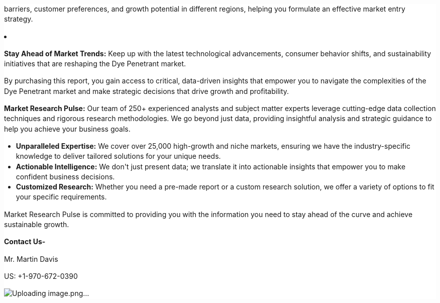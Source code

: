 barriers, customer preferences, and growth potential in different regions, helping you formulate an effective market entry strategy.</p></li><li><p><strong>Stay Ahead of Market Trends:</strong> Keep up with the latest technological advancements, consumer behavior shifts, and sustainability initiatives that are reshaping the Dye Penetrant market.</p></li></ol><p>By purchasing this report, you gain access to critical, data-driven insights that empower you to navigate the complexities of the Dye Penetrant market and make strategic decisions that drive growth and profitability.</p><p><strong>Market Research Pulse:</strong>&nbsp;Our team of 250+ experienced analysts and subject matter experts leverage cutting-edge data collection techniques and rigorous research methodologies. We go beyond just data, providing insightful analysis and strategic guidance to help you achieve your business goals.</p><ul><li><strong>Unparalleled Expertise:</strong>&nbsp;We cover over 25,000 high-growth and niche markets, ensuring we have the industry-specific knowledge to deliver tailored solutions for your unique needs.</li><li><strong>Actionable Intelligence:</strong>&nbsp;We don't just present data; we translate it into actionable insights that empower you to make confident business decisions.</li><li><strong>Customized Research:</strong>&nbsp;Whether you need a pre-made report or a custom research solution, we offer a variety of options to fit your specific requirements.</li></ul><p>Market Research Pulse is committed to providing you with the information you need to stay ahead of the curve and achieve sustainable growth.</p><p><strong>Contact Us-</strong></p><p>Mr. Martin Davis</p><p>US: +1-970-672-0390</p>
![Uploading image.png…]()
